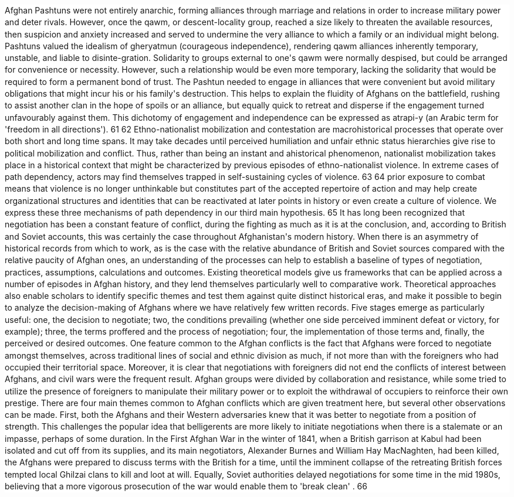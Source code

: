 Afghan Pashtuns were not entirely anarchic, forming alliances through marriage and relations in order to increase military power and deter rivals. However, once the qawm, or descent-locality group, reached a size likely to threaten the available resources, then suspicion and anxiety increased and served to undermine the very alliance to which a family or an individual might belong. Pashtuns valued the idealism of gheryatmun (courageous independence), rendering qawm alliances inherently temporary, unstable, and liable to disinte-gration. Solidarity to groups external to one's qawm were normally despised, but could be arranged for convenience or necessity. However, such a relationship would be even more temporary, lacking the solidarity that would be required to form a permanent bond of trust. The Pashtun needed to engage in alliances that were convenient but avoid military obligations that might incur his or his family's destruction. This helps to explain the fluidity of Afghans on the battlefield, rushing to assist another clan in the hope of spoils or an alliance, but equally quick to retreat and disperse if the engagement turned unfavourably against them. This dichotomy of engagement and independence can be expressed as atrapi-y (an Arabic term for 'freedom in all directions'). 
61
62
Ethno-nationalist mobilization and contestation are macrohistorical processes that operate over both short and long time spans. It may take decades until perceived humiliation and unfair ethnic status hierarchies give rise to political mobilization and conflict. Thus, rather than being an instant and ahistorical phenomenon, nationalist mobilization takes place in a historical context that might be characterized by previous episodes of ethno-nationalist violence. In extreme cases of path dependency, actors may find themselves trapped in self-sustaining cycles of violence. 
63
64
prior exposure to combat means that violence is no longer unthinkable but constitutes part of the accepted repertoire of action and may help create organizational structures and identities that can be reactivated at later points in history or even create a culture of violence. We express these three mechanisms of path dependency in our third main hypothesis. 
65
It has long been recognized that negotiation has been a constant feature of conflict, during the fighting as much as it is at the conclusion, and, according to British and Soviet accounts, this was certainly the case throughout Afghanistan's modern history. When there is an asymmetry of historical records from which to work, as is the case with the relative abundance of British and Soviet sources compared with the relative paucity of Afghan ones, an understanding of the processes can help to establish a baseline of types of negotiation, practices, assumptions, calculations and outcomes. Existing theoretical models give us frameworks that can be applied across a number of episodes in Afghan history, and they lend themselves particularly well to comparative work. Theoretical approaches also enable scholars to identify specific themes and test them against quite distinct historical eras, and make it possible to begin to analyze the decision-making of Afghans where we have relatively few written records. Five stages emerge as particularly useful: one, the decision to negotiate; two, the conditions prevailing (whether one side perceived imminent defeat or victory, for example); three, the terms proffered and the process of negotiation; four, the implementation of those terms and, finally, the perceived or desired outcomes.
One feature common to the Afghan conflicts is the fact that Afghans were forced to negotiate amongst themselves, across traditional lines of social and ethnic division as much, if not more than with the foreigners who had occupied their territorial space. Moreover, it is clear that negotiations with foreigners did not end the conflicts of interest between Afghans, and civil wars were the frequent result. Afghan groups were divided by collaboration and resistance, while some tried to utilize the presence of foreigners to manipulate their military power or to exploit the withdrawal of occupiers to reinforce their own prestige.
There are four main themes common to Afghan conflicts which are given treatment here, but several other observations can be made. First, both the Afghans and their Western adversaries knew that it was better to negotiate from a position of strength. This challenges the popular idea that belligerents are more likely to initiate negotiations when there is a stalemate or an impasse, perhaps of some duration. In the First Afghan War in the winter of 1841, when a British garrison at Kabul had been isolated and cut off from its supplies, and its main negotiators, Alexander Burnes and William Hay MacNaghten, had been killed, the Afghans were prepared to discuss terms with the British for a time, until the imminent collapse of the retreating British forces tempted local Ghilzai clans to kill and loot at will. Equally, Soviet authorities delayed negotiations for some time in the mid 1980s, believing that a more vigorous prosecution of the war would enable them to 'break clean' . 
66